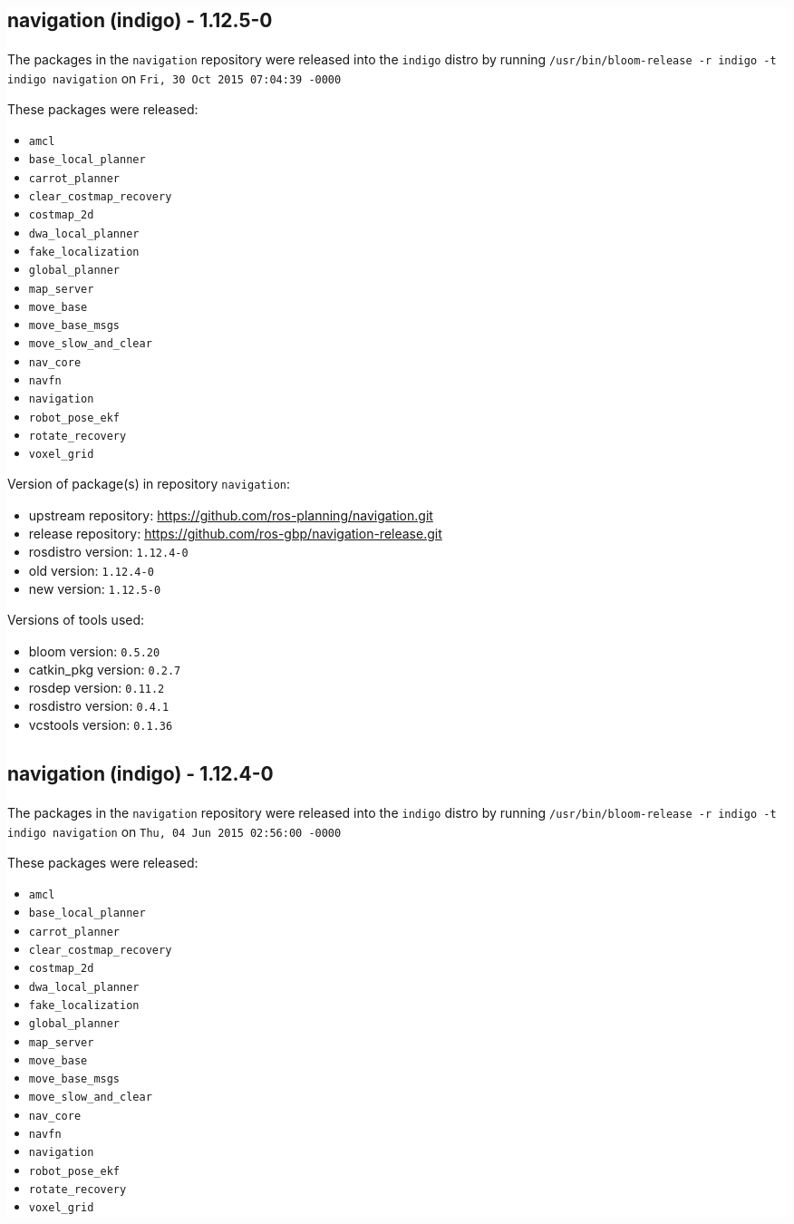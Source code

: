 ## navigation (indigo) - 1.12.5-0

The packages in the `navigation` repository were released into the `indigo` distro by running `/usr/bin/bloom-release -r indigo -t indigo navigation` on `Fri, 30 Oct 2015 07:04:39 -0000`

These packages were released:
- `amcl`
- `base_local_planner`
- `carrot_planner`
- `clear_costmap_recovery`
- `costmap_2d`
- `dwa_local_planner`
- `fake_localization`
- `global_planner`
- `map_server`
- `move_base`
- `move_base_msgs`
- `move_slow_and_clear`
- `nav_core`
- `navfn`
- `navigation`
- `robot_pose_ekf`
- `rotate_recovery`
- `voxel_grid`

Version of package(s) in repository `navigation`:
- upstream repository: https://github.com/ros-planning/navigation.git
- release repository: https://github.com/ros-gbp/navigation-release.git
- rosdistro version: `1.12.4-0`
- old version: `1.12.4-0`
- new version: `1.12.5-0`

Versions of tools used:
- bloom version: `0.5.20`
- catkin_pkg version: `0.2.7`
- rosdep version: `0.11.2`
- rosdistro version: `0.4.1`
- vcstools version: `0.1.36`


## navigation (indigo) - 1.12.4-0

The packages in the `navigation` repository were released into the `indigo` distro by running `/usr/bin/bloom-release -r indigo -t indigo navigation` on `Thu, 04 Jun 2015 02:56:00 -0000`

These packages were released:
- `amcl`
- `base_local_planner`
- `carrot_planner`
- `clear_costmap_recovery`
- `costmap_2d`
- `dwa_local_planner`
- `fake_localization`
- `global_planner`
- `map_server`
- `move_base`
- `move_base_msgs`
- `move_slow_and_clear`
- `nav_core`
- `navfn`
- `navigation`
- `robot_pose_ekf`
- `rotate_recovery`
- `voxel_grid`
